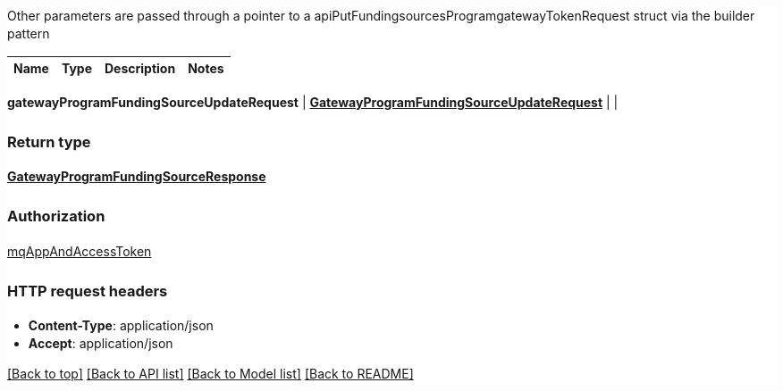 Other parameters are passed through a pointer to a apiPutFundingsourcesProgramgatewayTokenRequest struct via the builder pattern


Name | Type | Description  | Notes
------------- | ------------- | ------------- | -------------

 **gatewayProgramFundingSourceUpdateRequest** | [**GatewayProgramFundingSourceUpdateRequest**](GatewayProgramFundingSourceUpdateRequest.md) |  | 

### Return type

[**GatewayProgramFundingSourceResponse**](GatewayProgramFundingSourceResponse.md)

### Authorization

[mqAppAndAccessToken](../README.md#mqAppAndAccessToken)

### HTTP request headers

- **Content-Type**: application/json
- **Accept**: application/json

[[Back to top]](#) [[Back to API list]](../README.md#documentation-for-api-endpoints)
[[Back to Model list]](../README.md#documentation-for-models)
[[Back to README]](../README.md)

